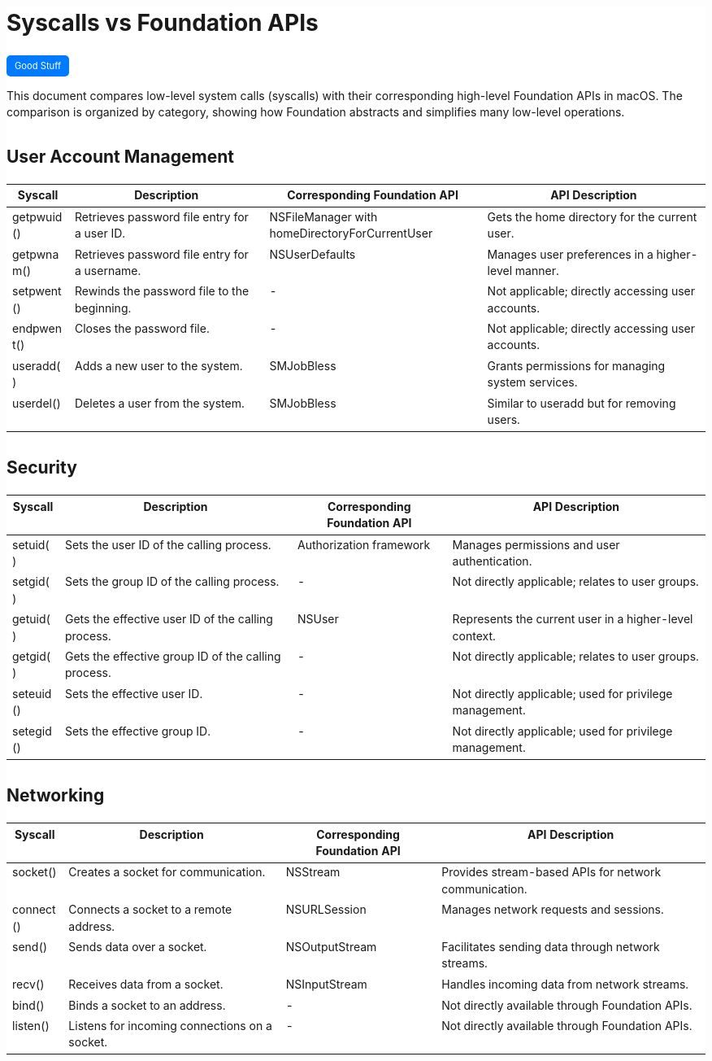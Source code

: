 
# Syscalls vs Foundation APIs 
<p>
  <span style="display: inline-block; padding: 5px 10px; background-color: #007bff; color: white; border-radius: 5px; font-size: 0.8em;">Good Stuff</span>
</p>

This document compares low-level system calls (syscalls) with their corresponding high-level Foundation APIs in macOS. The comparison is organized by category, showing how Foundation abstracts and simplifies many low-level operations.

## User Account Management

| Syscall | Description | Corresponding Foundation API | API Description |
|---------|-------------|------------------------------|-----------------|
| getpwuid() | Retrieves password file entry for a user ID. | NSFileManager with homeDirectoryForCurrentUser | Gets the home directory for the current user. |
| getpwnam() | Retrieves password file entry for a username. | NSUserDefaults | Manages user preferences in a higher-level manner. |
| setpwent() | Rewinds the password file to the beginning. | - | Not applicable; directly accessing user accounts. |
| endpwent() | Closes the password file. | - | Not applicable; directly accessing user accounts. |
| useradd() | Adds a new user to the system. | SMJobBless | Grants permissions for managing system services. |
| userdel() | Deletes a user from the system. | SMJobBless | Similar to useradd but for removing users. |

## Security

| Syscall | Description | Corresponding Foundation API | API Description |
|---------|-------------|------------------------------|-----------------|
| setuid() | Sets the user ID of the calling process. | Authorization framework | Manages permissions and user authentication. |
| setgid() | Sets the group ID of the calling process. | - | Not directly applicable; relates to user groups. |
| getuid() | Gets the effective user ID of the calling process. | NSUser | Represents the current user in a higher-level context. |
| getgid() | Gets the effective group ID of the calling process. | - | Not directly applicable; relates to user groups. |
| seteuid() | Sets the effective user ID. | - | Not directly applicable; used for privilege management. |
| setegid() | Sets the effective group ID. | - | Not directly applicable; used for privilege management. |

## Networking

| Syscall | Description | Corresponding Foundation API | API Description |
|---------|-------------|------------------------------|-----------------|
| socket() | Creates a socket for communication. | NSStream | Provides stream-based APIs for network communication. |
| connect() | Connects a socket to a remote address. | NSURLSession | Manages network requests and sessions. |
| send() | Sends data over a socket. | NSOutputStream | Facilitates sending data through network streams. |
| recv() | Receives data from a socket. | NSInputStream | Handles incoming data from network streams. |
| bind() | Binds a socket to an address. | - | Not directly available through Foundation APIs. |
| listen() | Listens for incoming connections on a socket. | - | Not directly available through Foundation APIs. |
